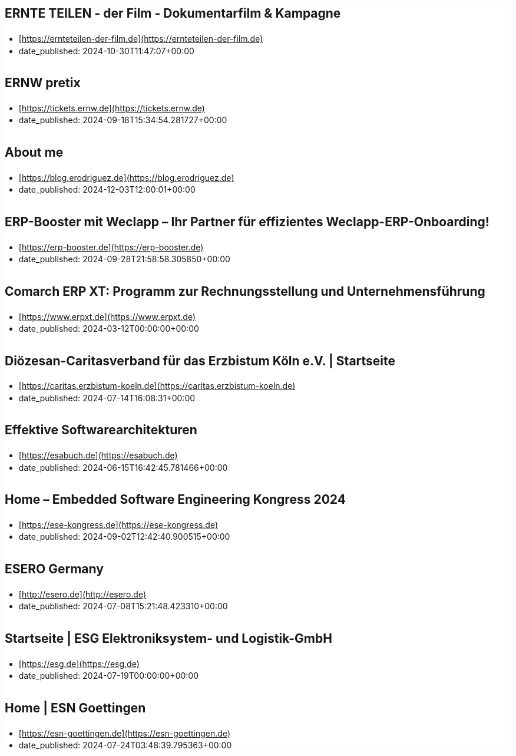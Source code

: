  ## ERNTE TEILEN - der Film - Dokumentarfilm & Kampagne
 - [https://ernteteilen-der-film.de](https://ernteteilen-der-film.de)
 - date_published: 2024-10-30T11:47:07+00:00

 ## ERNW pretix
 - [https://tickets.ernw.de](https://tickets.ernw.de)
 - date_published: 2024-09-18T15:34:54.281727+00:00

 ## About me
 - [https://blog.erodriguez.de](https://blog.erodriguez.de)
 - date_published: 2024-12-03T12:00:01+00:00

 ## ERP-Booster mit Weclapp – Ihr Partner für effizientes Weclapp-ERP-Onboarding!
 - [https://erp-booster.de](https://erp-booster.de)
 - date_published: 2024-09-28T21:58:58.305850+00:00

 ## Comarch ERP XT: Programm zur Rechnungsstellung und Unternehmensführung
 - [https://www.erpxt.de](https://www.erpxt.de)
 - date_published: 2024-03-12T00:00:00+00:00

 ## Diözesan-Caritasverband für das Erzbistum Köln e.V. | Startseite
 - [https://caritas.erzbistum-koeln.de](https://caritas.erzbistum-koeln.de)
 - date_published: 2024-07-14T16:08:31+00:00

 ## Effektive Softwarearchitekturen
 - [https://esabuch.de](https://esabuch.de)
 - date_published: 2024-06-15T16:42:45.781466+00:00

 ## Home – Embedded Software Engineering Kongress 2024
 - [https://ese-kongress.de](https://ese-kongress.de)
 - date_published: 2024-09-02T12:42:40.900515+00:00

 ## ESERO Germany
 - [http://esero.de](http://esero.de)
 - date_published: 2024-07-08T15:21:48.423310+00:00

 ## Startseite | ESG Elektroniksystem- und Logistik-GmbH
 - [https://esg.de](https://esg.de)
 - date_published: 2024-07-19T00:00:00+00:00

 ## Home | ESN Goettingen
 - [https://esn-goettingen.de](https://esn-goettingen.de)
 - date_published: 2024-07-24T03:48:39.795363+00:00
